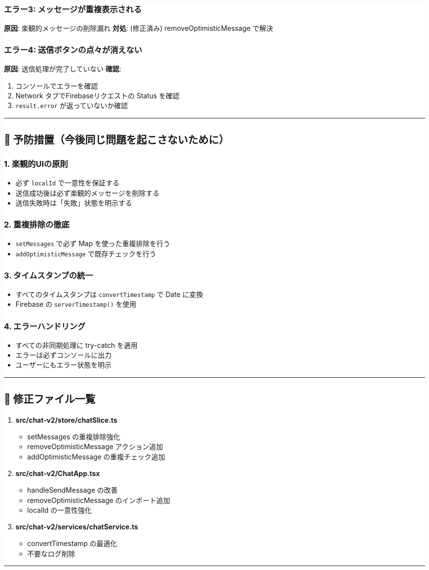 ### エラー3: メッセージが重複表示される
**原因**: 楽観的メッセージの削除漏れ
**対処**: (修正済み) removeOptimisticMessage で解決

### エラー4: 送信ボタンの点々が消えない
**原因**: 送信処理が完了していない
**確認**:
1. コンソールでエラーを確認
2. Network タブでFirebaseリクエストの Status を確認
3. `result.error` が返っていないか確認

---

## 📝 予防措置（今後同じ問題を起こさないために）

### 1. 楽観的UIの原則
- 必ず `localId` で一意性を保証する
- 送信成功後は必ず楽観的メッセージを削除する
- 送信失敗時は「失敗」状態を明示する

### 2. 重複排除の徹底
- `setMessages` で必ず Map を使った重複排除を行う
- `addOptimisticMessage` で既存チェックを行う

### 3. タイムスタンプの統一
- すべてのタイムスタンプは `convertTimestamp` で Date に変換
- Firebase の `serverTimestamp()` を使用

### 4. エラーハンドリング
- すべての非同期処理に try-catch を適用
- エラーは必ずコンソールに出力
- ユーザーにもエラー状態を明示

---

## 🔄 修正ファイル一覧

1. **src/chat-v2/store/chatSlice.ts**
   - setMessages の重複排除強化
   - removeOptimisticMessage アクション追加
   - addOptimisticMessage の重複チェック追加

2. **src/chat-v2/ChatApp.tsx**
   - handleSendMessage の改善
   - removeOptimisticMessage のインポート追加
   - localId の一意性強化

3. **src/chat-v2/services/chatService.ts**
   - convertTimestamp の最適化
   - 不要なログ削除

---
